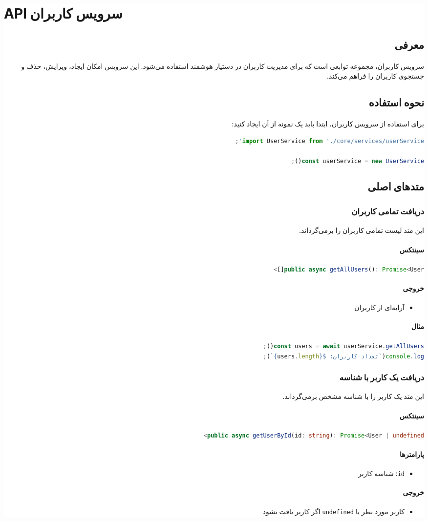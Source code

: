 # API سرویس کاربران

<div dir="rtl">

## معرفی

سرویس کاربران، مجموعه توابعی است که برای مدیریت کاربران در دستیار هوشمند استفاده می‌شود. این سرویس امکان ایجاد، ویرایش، حذف و جستجوی کاربران را فراهم می‌کند.

## نحوه استفاده

برای استفاده از سرویس کاربران، ابتدا باید یک نمونه از آن ایجاد کنید:

```typescript
import UserService from './core/services/userService';

const userService = new UserService();
```

## متدهای اصلی

### دریافت تمامی کاربران

این متد لیست تمامی کاربران را برمی‌گرداند.

#### سینتکس
```typescript
public async getAllUsers(): Promise<User[]>
```

#### خروجی
- آرایه‌ای از کاربران

#### مثال
```typescript
const users = await userService.getAllUsers();
console.log(`تعداد کاربران: ${users.length}`);
```

### دریافت یک کاربر با شناسه

این متد یک کاربر را با شناسه مشخص برمی‌گرداند.

#### سینتکس
```typescript
public async getUserById(id: string): Promise<User | undefined>
```

#### پارامترها
- `id`: شناسه کاربر

#### خروجی
- کاربر مورد نظر یا `undefined` اگر کاربر یافت نشود
